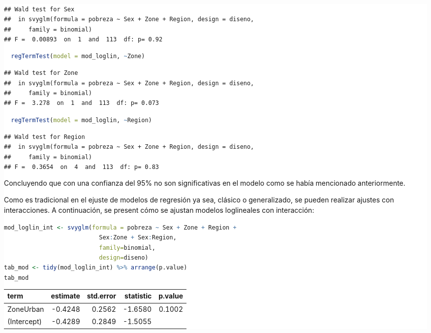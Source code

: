 ```
## Wald test for Sex
##  in svyglm(formula = pobreza ~ Sex + Zone + Region, design = diseno, 
##     family = binomial)
## F =  0.00893  on  1  and  113  df: p= 0.92
```

```r
  regTermTest(model = mod_loglin, ~Zone)
```

```
## Wald test for Zone
##  in svyglm(formula = pobreza ~ Sex + Zone + Region, design = diseno, 
##     family = binomial)
## F =  3.278  on  1  and  113  df: p= 0.073
```

```r
  regTermTest(model = mod_loglin, ~Region)
```

```
## Wald test for Region
##  in svyglm(formula = pobreza ~ Sex + Zone + Region, design = diseno, 
##     family = binomial)
## F =  0.3654  on  4  and  113  df: p= 0.83
```
  
Concluyendo que con una confianza del 95% no son significativas en el modelo como se había mencionado anteriormente.

Como es tradicional en el ejuste de modelos de regresión ya sea, clásico o generalizado, se pueden realizar ajustes con interacciones. A continuación, se present cómo se ajustan modelos loglineales con interacción:


```r
mod_loglin_int <- svyglm(formula = pobreza ~ Sex + Zone + Region + 
                           Sex:Zone + Sex:Region,
                           family=binomial, 
                           design=diseno)
tab_mod <- tidy(mod_loglin_int) %>% arrange(p.value)
tab_mod
```



<table>
 <thead>
  <tr>
   <th style="text-align:left;"> term </th>
   <th style="text-align:right;"> estimate </th>
   <th style="text-align:right;"> std.error </th>
   <th style="text-align:right;"> statistic </th>
   <th style="text-align:right;"> p.value </th>
  </tr>
 </thead>
<tbody>
  <tr>
   <td style="text-align:left;"> ZoneUrban </td>
   <td style="text-align:right;"> -0.4248 </td>
   <td style="text-align:right;"> 0.2562 </td>
   <td style="text-align:right;"> -1.6580 </td>
   <td style="text-align:right;"> 0.1002 </td>
  </tr>
  <tr>
   <td style="text-align:left;"> (Intercept) </td>
   <td style="text-align:right;"> -0.4289 </td>
   <td style="text-align:right;"> 0.2849 </td>
   <td style="text-align:right;"> -1.5055 </td>
